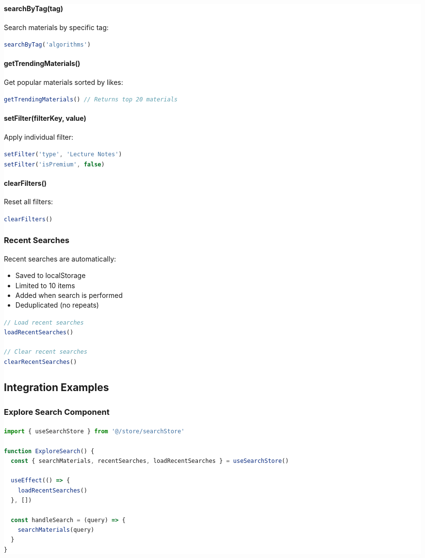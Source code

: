 #### searchByTag(tag)
Search materials by specific tag:
```javascript
searchByTag('algorithms')
```

#### getTrendingMaterials()
Get popular materials sorted by likes:
```javascript
getTrendingMaterials() // Returns top 20 materials
```

#### setFilter(filterKey, value)
Apply individual filter:
```javascript
setFilter('type', 'Lecture Notes')
setFilter('isPremium', false)
```

#### clearFilters()
Reset all filters:
```javascript
clearFilters()
```

### Recent Searches

Recent searches are automatically:
- Saved to localStorage
- Limited to 10 items
- Added when search is performed
- Deduplicated (no repeats)

```javascript
// Load recent searches
loadRecentSearches()

// Clear recent searches
clearRecentSearches()
```

## Integration Examples

### Explore Search Component
```javascript
import { useSearchStore } from '@/store/searchStore'

function ExploreSearch() {
  const { searchMaterials, recentSearches, loadRecentSearches } = useSearchStore()
  
  useEffect(() => {
    loadRecentSearches()
  }, [])
  
  const handleSearch = (query) => {
    searchMaterials(query)
  }
}
```
